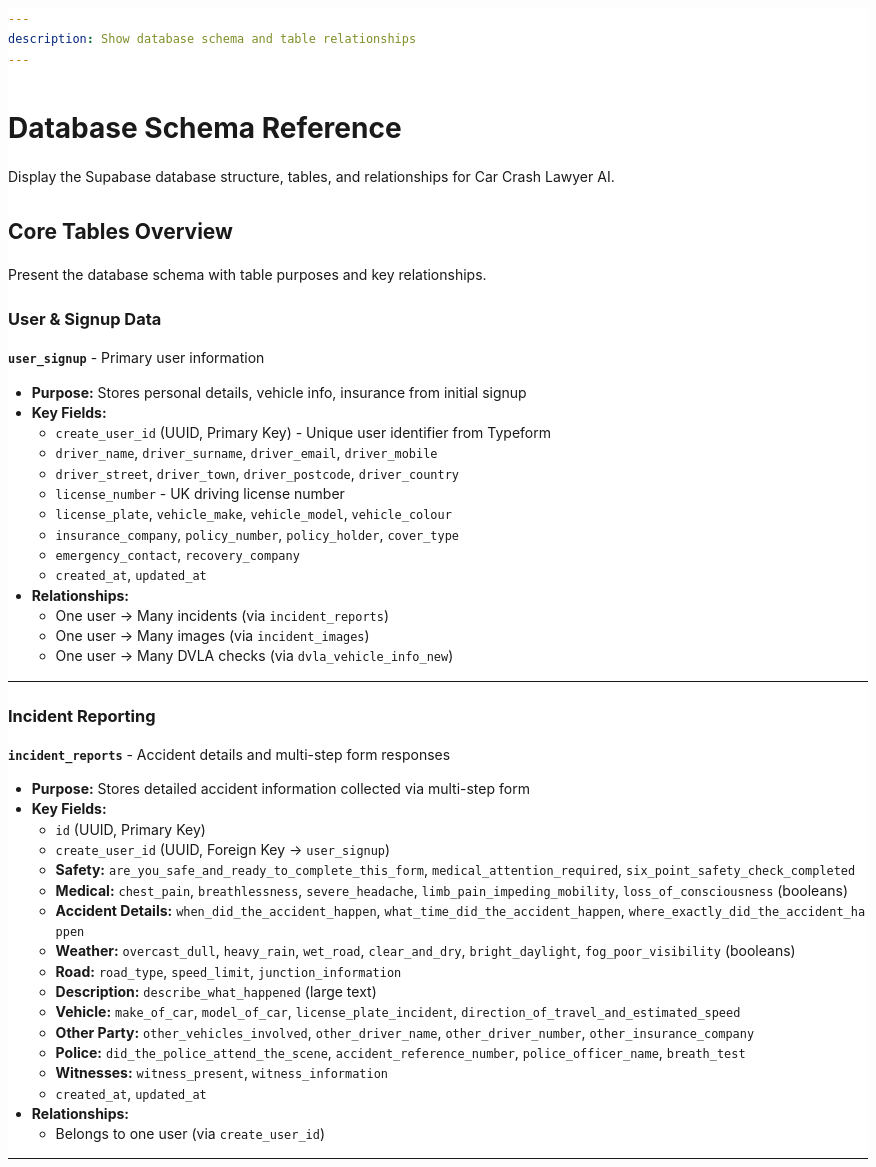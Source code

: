 ```yaml
---
description: Show database schema and table relationships
---
```


# Database Schema Reference

Display the Supabase database structure, tables, and relationships for Car Crash Lawyer AI.

## Core Tables Overview

Present the database schema with table purposes and key relationships.

### User & Signup Data

**`user_signup`** - Primary user information
- **Purpose:** Stores personal details, vehicle info, insurance from initial signup
- **Key Fields:**
  - `create_user_id` (UUID, Primary Key) - Unique user identifier from Typeform
  - `driver_name`, `driver_surname`, `driver_email`, `driver_mobile`
  - `driver_street`, `driver_town`, `driver_postcode`, `driver_country`
  - `license_number` - UK driving license number
  - `license_plate`, `vehicle_make`, `vehicle_model`, `vehicle_colour`
  - `insurance_company`, `policy_number`, `policy_holder`, `cover_type`
  - `emergency_contact`, `recovery_company`
  - `created_at`, `updated_at`
- **Relationships:**
  - One user → Many incidents (via `incident_reports`)
  - One user → Many images (via `incident_images`)
  - One user → Many DVLA checks (via `dvla_vehicle_info_new`)

---

### Incident Reporting

**`incident_reports`** - Accident details and multi-step form responses
- **Purpose:** Stores detailed accident information collected via multi-step form
- **Key Fields:**
  - `id` (UUID, Primary Key)
  - `create_user_id` (UUID, Foreign Key → `user_signup`)
  - **Safety:** `are_you_safe_and_ready_to_complete_this_form`, `medical_attention_required`, `six_point_safety_check_completed`
  - **Medical:** `chest_pain`, `breathlessness`, `severe_headache`, `limb_pain_impeding_mobility`, `loss_of_consciousness` (booleans)
  - **Accident Details:** `when_did_the_accident_happen`, `what_time_did_the_accident_happen`, `where_exactly_did_the_accident_happen`
  - **Weather:** `overcast_dull`, `heavy_rain`, `wet_road`, `clear_and_dry`, `bright_daylight`, `fog_poor_visibility` (booleans)
  - **Road:** `road_type`, `speed_limit`, `junction_information`
  - **Description:** `describe_what_happened` (large text)
  - **Vehicle:** `make_of_car`, `model_of_car`, `license_plate_incident`, `direction_of_travel_and_estimated_speed`
  - **Other Party:** `other_vehicles_involved`, `other_driver_name`, `other_driver_number`, `other_insurance_company`
  - **Police:** `did_the_police_attend_the_scene`, `accident_reference_number`, `police_officer_name`, `breath_test`
  - **Witnesses:** `witness_present`, `witness_information`
  - `created_at`, `updated_at`
- **Relationships:**
  - Belongs to one user (via `create_user_id`)

---